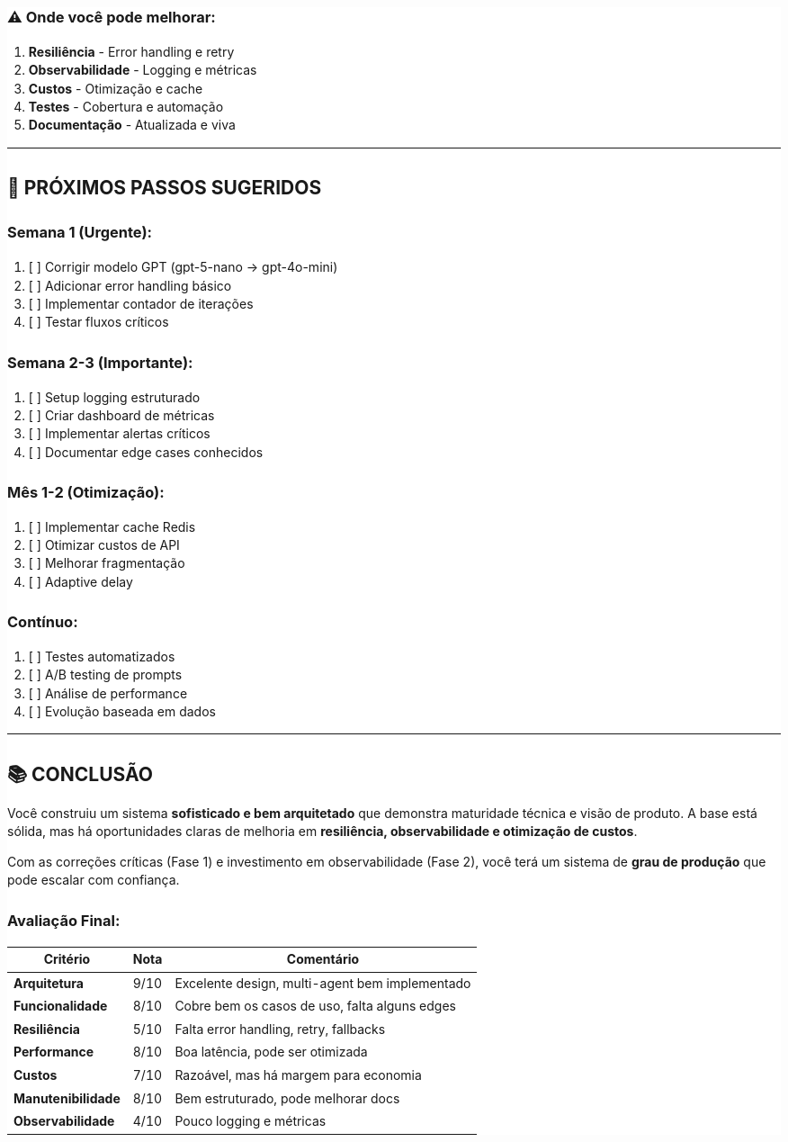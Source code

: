 ### ⚠️ **Onde você pode melhorar:**

1. **Resiliência** - Error handling e retry
2. **Observabilidade** - Logging e métricas
3. **Custos** - Otimização e cache
4. **Testes** - Cobertura e automação
5. **Documentação** - Atualizada e viva

---

## 🚀 PRÓXIMOS PASSOS SUGERIDOS

### **Semana 1** (Urgente):
1. [ ] Corrigir modelo GPT (gpt-5-nano → gpt-4o-mini)
2. [ ] Adicionar error handling básico
3. [ ] Implementar contador de iterações
4. [ ] Testar fluxos críticos

### **Semana 2-3** (Importante):
1. [ ] Setup logging estruturado
2. [ ] Criar dashboard de métricas
3. [ ] Implementar alertas críticos
4. [ ] Documentar edge cases conhecidos

### **Mês 1-2** (Otimização):
1. [ ] Implementar cache Redis
2. [ ] Otimizar custos de API
3. [ ] Melhorar fragmentação
4. [ ] Adaptive delay

### **Contínuo**:
1. [ ] Testes automatizados
2. [ ] A/B testing de prompts
3. [ ] Análise de performance
4. [ ] Evolução baseada em dados

---

## 📚 CONCLUSÃO

Você construiu um sistema **sofisticado e bem arquitetado** que demonstra maturidade técnica e visão de produto. A base está sólida, mas há oportunidades claras de melhoria em **resiliência, observabilidade e otimização de custos**.

Com as correções críticas (Fase 1) e investimento em observabilidade (Fase 2), você terá um sistema de **grau de produção** que pode escalar com confiança.

### **Avaliação Final:**

| Critério | Nota | Comentário |
|----------|------|------------|
| **Arquitetura** | 9/10 | Excelente design, multi-agent bem implementado |
| **Funcionalidade** | 8/10 | Cobre bem os casos de uso, falta alguns edges |
| **Resiliência** | 5/10 | Falta error handling, retry, fallbacks |
| **Performance** | 8/10 | Boa latência, pode ser otimizada |
| **Custos** | 7/10 | Razoável, mas há margem para economia |
| **Manutenibilidade** | 8/10 | Bem estruturado, pode melhorar docs |
| **Observabilidade** | 4/10 | Pouco logging e métricas |